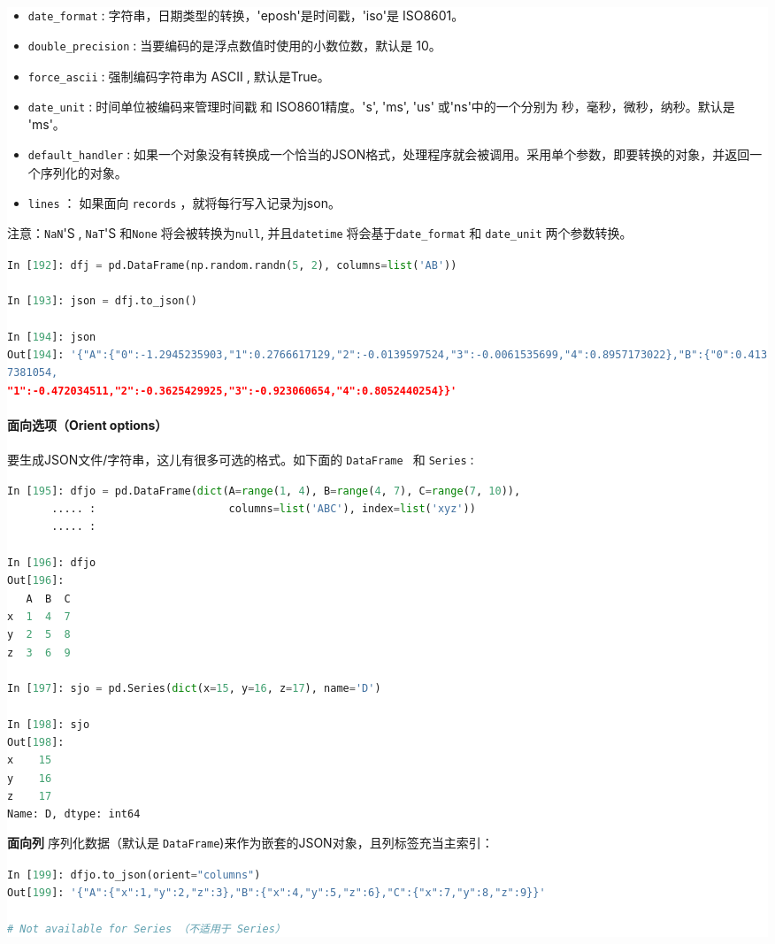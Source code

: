 - `date_format` : 字符串，日期类型的转换，'eposh'是时间戳，'iso'是 ISO8601。

- `double_precision` : 当要编码的是浮点数值时使用的小数位数，默认是 10。

- `force_ascii` : 强制编码字符串为 ASCII , 默认是True。

- `date_unit` : 时间单位被编码来管理时间戳 和 ISO8601精度。's', 'ms', 'us' 或'ns'中的一个分别为 秒，毫秒，微秒，纳秒。默认是 'ms'。

- `default_handler` : 如果一个对象没有转换成一个恰当的JSON格式，处理程序就会被调用。采用单个参数，即要转换的对象，并返回一个序列化的对象。

- `lines` ： 如果面向 `records` ，就将每行写入记录为json。

注意：`NaN`'S , `NaT`'S 和`None` 将会被转换为`null`, 并且`datetime` 将会基于`date_format` 和 `date_unit` 两个参数转换。 

```python
In [192]: dfj = pd.DataFrame(np.random.randn(5, 2), columns=list('AB'))

In [193]: json = dfj.to_json()

In [194]: json
Out[194]: '{"A":{"0":-1.2945235903,"1":0.2766617129,"2":-0.0139597524,"3":-0.0061535699,"4":0.8957173022},"B":{"0":0.4137381054,
"1":-0.472034511,"2":-0.3625429925,"3":-0.923060654,"4":0.8052440254}}'
```

#### 面向选项（Orient options）

要生成JSON文件/字符串，这儿有很多可选的格式。如下面的 `DataFrame ` 和 `Series` :

```python
In [195]: dfjo = pd.DataFrame(dict(A=range(1, 4), B=range(4, 7), C=range(7, 10)),
       ..... :                     columns=list('ABC'), index=list('xyz'))
       ..... : 

In [196]: dfjo
Out[196]: 
   A  B  C
x  1  4  7
y  2  5  8
z  3  6  9

In [197]: sjo = pd.Series(dict(x=15, y=16, z=17), name='D')

In [198]: sjo
Out[198]: 
x    15
y    16
z    17
Name: D, dtype: int64

```

**面向列**  序列化数据（默认是 `DataFrame`)来作为嵌套的JSON对象，且列标签充当主索引：

```python
In [199]: dfjo.to_json(orient="columns")
Out[199]: '{"A":{"x":1,"y":2,"z":3},"B":{"x":4,"y":5,"z":6},"C":{"x":7,"y":8,"z":9}}'

# Not available for Series （不适用于 Series）

```
